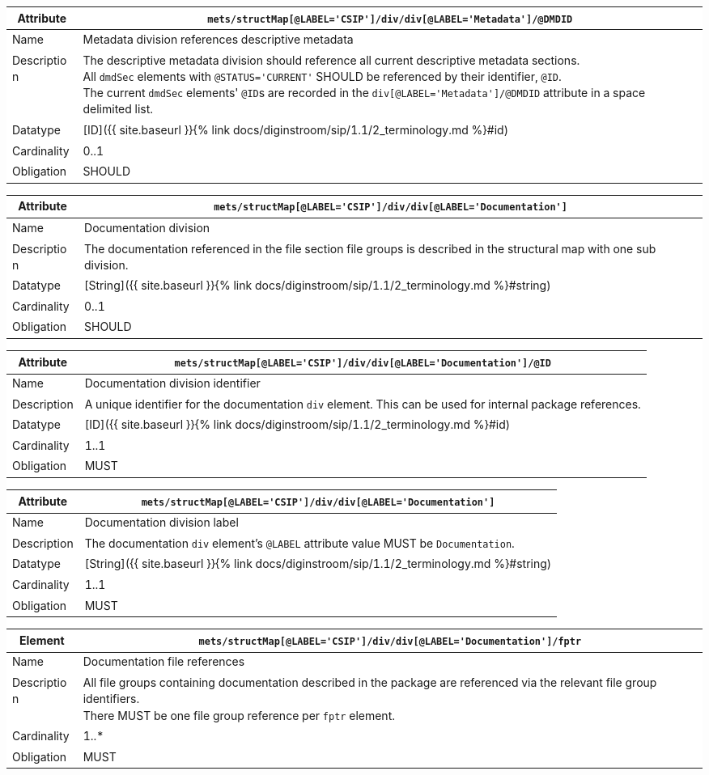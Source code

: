 | <a id="structMap-csip-div-div-metadata-dmdid"></a>Attribute | `mets/structMap[@LABEL='CSIP']/div/div[@LABEL='Metadata']/@DMDID` |
|-----------------------|-----------|
| Name | Metadata division references descriptive metadata |
| Description | The descriptive metadata division should reference all current descriptive metadata sections.<br>All `dmdSec` elements with `@STATUS='CURRENT'` SHOULD be referenced by their identifier, `@ID`. <br> The current `dmdSec` elements' `@ID`s are recorded in the `div[@LABEL='Metadata']/@DMDID` attribute in a space delimited list. |
| Datatype | [ID]({{ site.baseurl }}{% link docs/diginstroom/sip/1.1/2_terminology.md %}#id) |
| Cardinality | 0..1 |
| Obligation | SHOULD |

| Attribute | `mets/structMap[@LABEL='CSIP']/div/div[@LABEL='Documentation']` |
|-----------------------|-----------|
| Name | Documentation division |
| Description | The documentation referenced in the file section file groups is described in the structural map with one sub division. |
| Datatype | [String]({{ site.baseurl }}{% link docs/diginstroom/sip/1.1/2_terminology.md %}#string) |
| Cardinality | 0..1 |
| Obligation | SHOULD |

| <a id="structMap-csip-div-div-documentation-id">Attribute | `mets/structMap[@LABEL='CSIP']/div/div[@LABEL='Documentation']/@ID` |
|-----------------------|-----------|
| Name | Documentation division identifier |
| Description | A unique identifier for the documentation `div` element. This can be used for internal package references. |
| Datatype | [ID]({{ site.baseurl }}{% link docs/diginstroom/sip/1.1/2_terminology.md %}#id) |
| Cardinality | 1..1 |
| Obligation | MUST |

| Attribute | `mets/structMap[@LABEL='CSIP']/div/div[@LABEL='Documentation']` |
|-----------------------|-----------|
| Name | Documentation division label |
| Description | The documentation `div` element’s `@LABEL` attribute value MUST be `Documentation`. |
| Datatype | [String]({{ site.baseurl }}{% link docs/diginstroom/sip/1.1/2_terminology.md %}#string) |
| Cardinality | 1..1 |
| Obligation | MUST |

| Element | `mets/structMap[@LABEL='CSIP']/div/div[@LABEL='Documentation']/fptr` |
|-----------------------|-----------|
| Name | Documentation file references |
| Description | All file groups containing documentation described in the package are referenced via the relevant file group identifiers. <br>There MUST be one file group reference per `fptr` element. |
| Cardinality | 1..* |
| Obligation | MUST |
